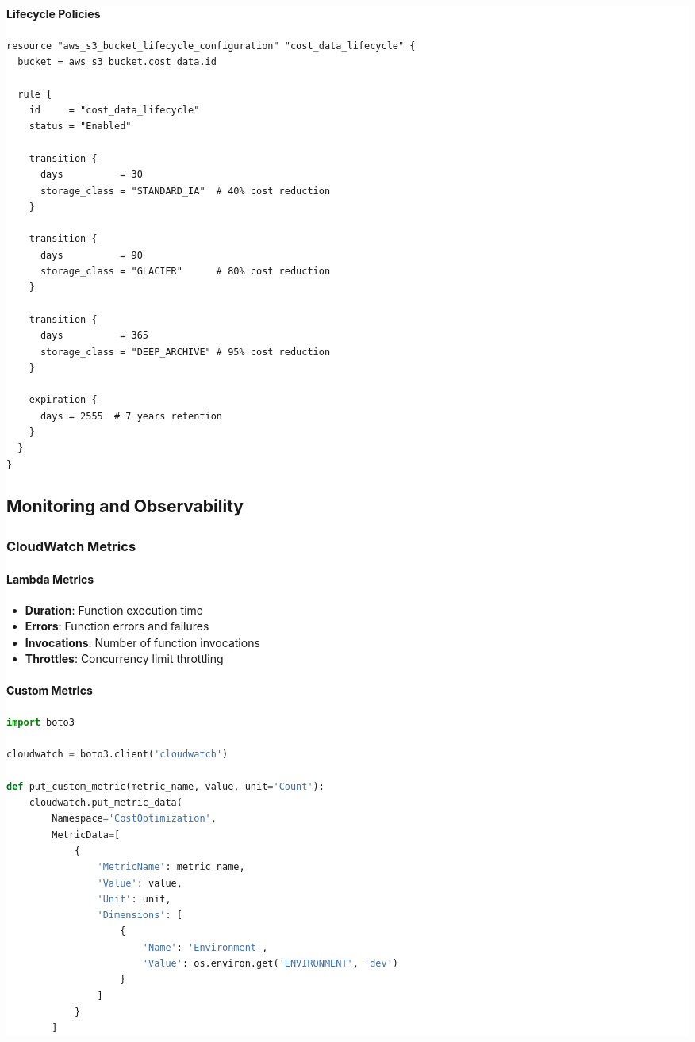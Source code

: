 #### Lifecycle Policies
```hcl
resource "aws_s3_bucket_lifecycle_configuration" "cost_data_lifecycle" {
  bucket = aws_s3_bucket.cost_data.id

  rule {
    id     = "cost_data_lifecycle"
    status = "Enabled"

    transition {
      days          = 30
      storage_class = "STANDARD_IA"  # 40% cost reduction
    }

    transition {
      days          = 90
      storage_class = "GLACIER"      # 80% cost reduction
    }

    transition {
      days          = 365
      storage_class = "DEEP_ARCHIVE" # 95% cost reduction
    }

    expiration {
      days = 2555  # 7 years retention
    }
  }
}
```

## Monitoring and Observability

### CloudWatch Metrics

#### Lambda Metrics
- **Duration**: Function execution time
- **Errors**: Function errors and failures
- **Invocations**: Number of function invocations
- **Throttles**: Concurrency limit throttling

#### Custom Metrics
```python
import boto3

cloudwatch = boto3.client('cloudwatch')

def put_custom_metric(metric_name, value, unit='Count'):
    cloudwatch.put_metric_data(
        Namespace='CostOptimization',
        MetricData=[
            {
                'MetricName': metric_name,
                'Value': value,
                'Unit': unit,
                'Dimensions': [
                    {
                        'Name': 'Environment',
                        'Value': os.environ.get('ENVIRONMENT', 'dev')
                    }
                ]
            }
        ]
```